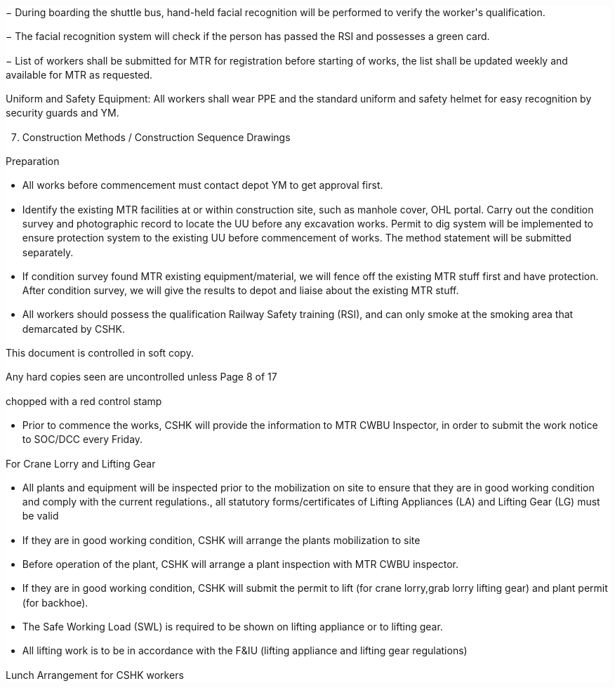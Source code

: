</tr></table>

− During boarding the shuttle bus, hand-held facial recognition will be performed to verify the worker's qualification. 

− The facial recognition system will check if the person has passed the RSI and possesses a green card. 

− List of workers shall be submitted for MTR for registration before starting of works, the list shall be updated weekly and available for MTR as requested.

Uniform and Safety Equipment: All workers shall wear PPE and the standard uniform and safety helmet for easy recognition by security guards and YM.

7. Construction Methods / Construction Sequence Drawings

Preparation 

- All works before commencement must contact depot YM to get approval first.

- Identify the existing MTR facilities at or within construction site, such as manhole cover, OHL portal. Carry out the condition survey and photographic record to locate the UU before any excavation works. Permit to dig system will be implemented to ensure protection system to the existing UU before commencement of works. The method statement will be submitted separately.

- If condition survey found MTR existing equipment/material, we will fence off the existing MTR stuff first and have protection. After condition survey, we will give the results to depot and liaise about the existing MTR stuff.

- All workers should possess the qualification Railway Safety training (RSI), and can only smoke at the smoking area that demarcated by CSHK.

This document is controlled in soft copy.

Any hard copies seen are uncontrolled unless Page 8 of 17

chopped with a red control stamp 

- Prior to commence the works, CSHK will provide the information to MTR CWBU Inspector, in order to submit the work notice to SOC/DCC every Friday.

For Crane Lorry and Lifting Gear

- All plants and equipment will be inspected prior to the mobilization on site to ensure that they are in good working condition and comply with the current regulations., all statutory forms/certificates of Lifting Appliances (LA) and Lifting Gear (LG) must be valid 

- If they are in good working condition, CSHK will arrange the plants mobilization to site

- Before operation of the plant, CSHK will arrange a plant inspection with MTR CWBU inspector.

- If they are in good working condition, CSHK will submit the permit to lift (for crane lorry,grab lorry lifting gear) and plant permit (for backhoe).

- The Safe Working Load (SWL) is required to be shown on lifting appliance or to lifting gear.

- All lifting work is to be in accordance with the F&IU (lifting appliance and lifting gear regulations)

Lunch Arrangement for CSHK workers 

